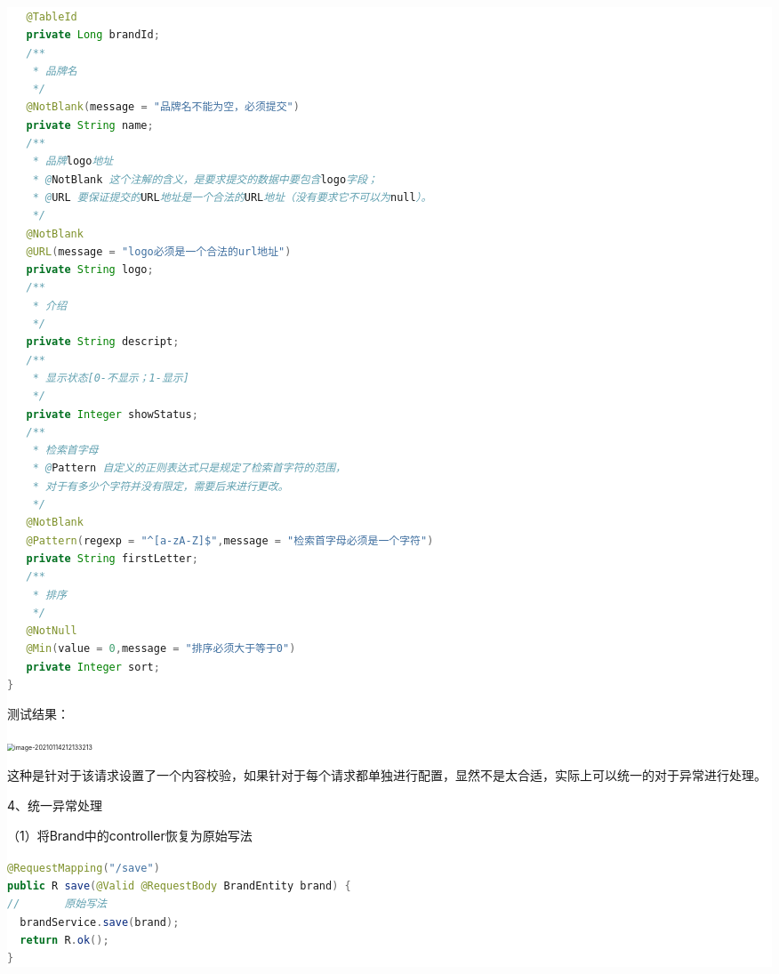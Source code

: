 ```java
   @TableId
   private Long brandId;
   /**
    * 品牌名
    */
   @NotBlank(message = "品牌名不能为空，必须提交")
   private String name;
   /**
    * 品牌logo地址
    * @NotBlank 这个注解的含义，是要求提交的数据中要包含logo字段；
    * @URL 要保证提交的URL地址是一个合法的URL地址（没有要求它不可以为null）。
    */
   @NotBlank
   @URL(message = "logo必须是一个合法的url地址")
   private String logo;
   /**
    * 介绍
    */
   private String descript;
   /**
    * 显示状态[0-不显示；1-显示]
    */
   private Integer showStatus;
   /**
    * 检索首字母
    * @Pattern 自定义的正则表达式只是规定了检索首字符的范围，
    * 对于有多少个字符并没有限定，需要后来进行更改。
    */
   @NotBlank
   @Pattern(regexp = "^[a-zA-Z]$",message = "检索首字母必须是一个字符")
   private String firstLetter;
   /**
    * 排序
    */
   @NotNull
   @Min(value = 0,message = "排序必须大于等于0")
   private Integer sort;
}
```

测试结果：

<img src="https://gitee.com/whlgdxlkl/my-picture-bed/raw/master/uploadPicture/image-20210114212133213.png" alt="image-20210114212133213" style="zoom:50%;" />

这种是针对于该请求设置了一个内容校验，如果针对于每个请求都单独进行配置，显然不是太合适，实际上可以统一的对于异常进行处理。

4、统一异常处理

（1）将Brand中的controller恢复为原始写法

```java
@RequestMapping("/save")
public R save(@Valid @RequestBody BrandEntity brand) {
//		 原始写法
  brandService.save(brand);
  return R.ok();
}
```
